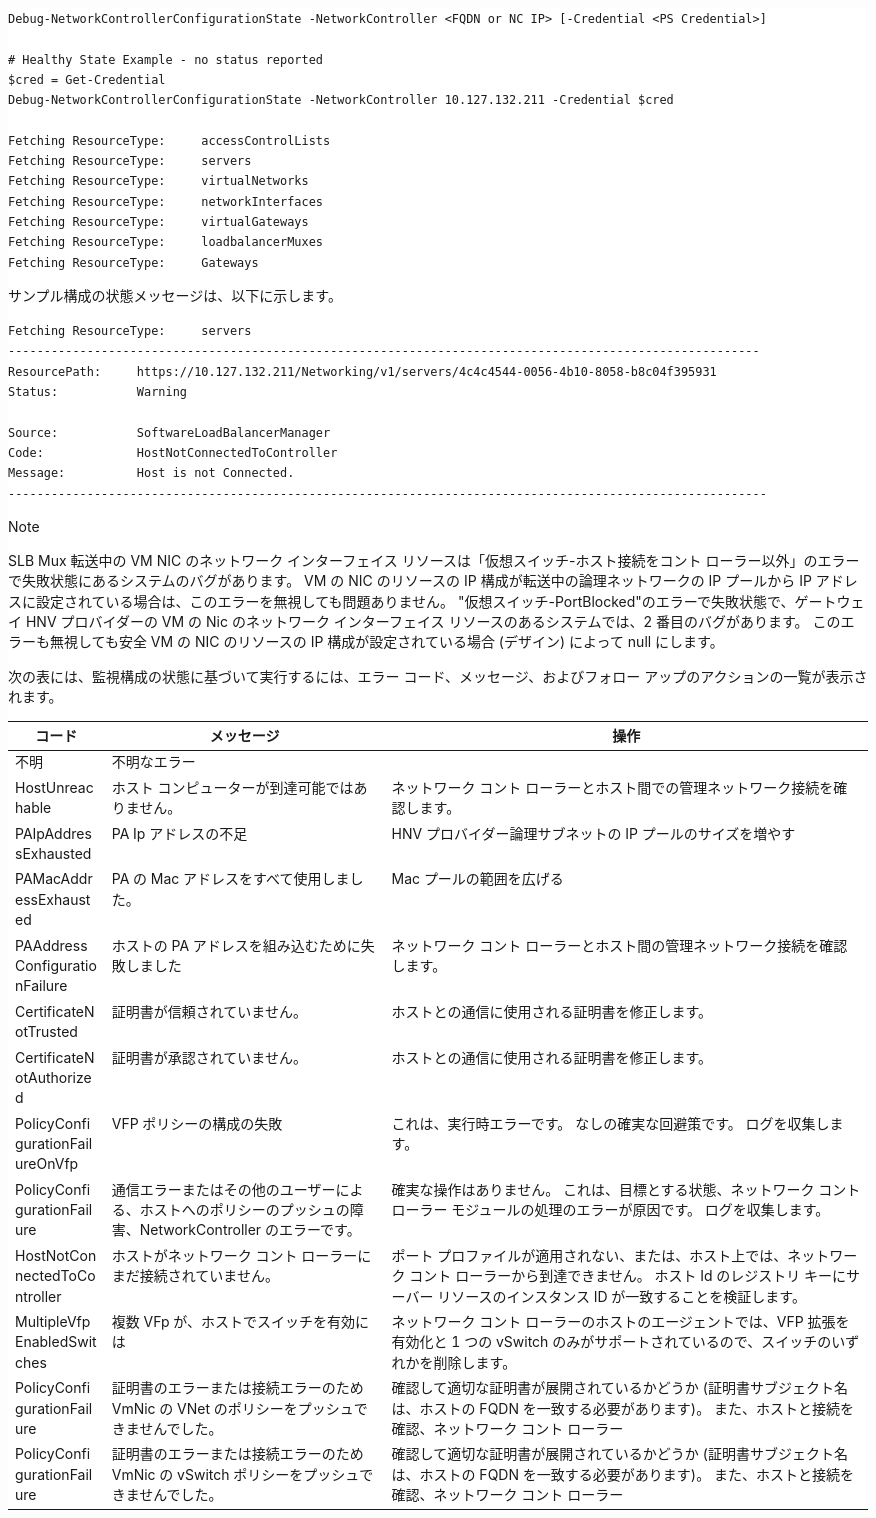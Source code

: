 ```none
Debug-NetworkControllerConfigurationState -NetworkController <FQDN or NC IP> [-Credential <PS Credential>]

# Healthy State Example - no status reported
$cred = Get-Credential
Debug-NetworkControllerConfigurationState -NetworkController 10.127.132.211 -Credential $cred

Fetching ResourceType:     accessControlLists
Fetching ResourceType:     servers
Fetching ResourceType:     virtualNetworks
Fetching ResourceType:     networkInterfaces
Fetching ResourceType:     virtualGateways
Fetching ResourceType:     loadbalancerMuxes
Fetching ResourceType:     Gateways
```

サンプル構成の状態メッセージは、以下に示します。

```none
Fetching ResourceType:     servers
---------------------------------------------------------------------------------------------------------
ResourcePath:     https://10.127.132.211/Networking/v1/servers/4c4c4544-0056-4b10-8058-b8c04f395931
Status:           Warning

Source:           SoftwareLoadBalancerManager
Code:             HostNotConnectedToController
Message:          Host is not Connected.
----------------------------------------------------------------------------------------------------------
```

>[!NOTE]
> SLB Mux 転送中の VM NIC のネットワーク インターフェイス リソースは「仮想スイッチ-ホスト接続をコント ローラー以外」のエラーで失敗状態にあるシステムのバグがあります。 VM の NIC のリソースの IP 構成が転送中の論理ネットワークの IP プールから IP アドレスに設定されている場合は、このエラーを無視しても問題ありません。 "仮想スイッチ-PortBlocked"のエラーで失敗状態で、ゲートウェイ HNV プロバイダーの VM の Nic のネットワーク インターフェイス リソースのあるシステムでは、2 番目のバグがあります。 このエラーも無視しても安全 VM の NIC のリソースの IP 構成が設定されている場合 (デザイン) によって null にします。


次の表には、監視構成の状態に基づいて実行するには、エラー コード、メッセージ、およびフォロー アップのアクションの一覧が表示されます。


| **コード**| **メッセージ**| **操作**|  
|--------|-----------|----------|  
| 不明| 不明なエラー| |  
| HostUnreachable                       | ホスト コンピューターが到達可能ではありません。 | ネットワーク コント ローラーとホスト間での管理ネットワーク接続を確認します。 |  
| PAIpAddressExhausted                  | PA Ip アドレスの不足 | HNV プロバイダー論理サブネットの IP プールのサイズを増やす |  
| PAMacAddressExhausted                 | PA の Mac アドレスをすべて使用しました。 | Mac プールの範囲を広げる |  
| PAAddressConfigurationFailure         | ホストの PA アドレスを組み込むために失敗しました | ネットワーク コント ローラーとホスト間の管理ネットワーク接続を確認します。 |  
| CertificateNotTrusted                 | 証明書が信頼されていません。  |ホストとの通信に使用される証明書を修正します。 |  
| CertificateNotAuthorized              | 証明書が承認されていません。 | ホストとの通信に使用される証明書を修正します。 |  
| PolicyConfigurationFailureOnVfp       | VFP ポリシーの構成の失敗 | これは、実行時エラーです。  なしの確実な回避策です。 ログを収集します。 |  
| PolicyConfigurationFailure            | 通信エラーまたはその他のユーザーによる、ホストへのポリシーのプッシュの障害、NetworkController のエラーです。| 確実な操作はありません。  これは、目標とする状態、ネットワーク コント ローラー モジュールの処理のエラーが原因です。 ログを収集します。 |  
| HostNotConnectedToController          | ホストがネットワーク コント ローラーにまだ接続されていません。 | ポート プロファイルが適用されない、または、ホスト上では、ネットワーク コント ローラーから到達できません。 ホスト Id のレジストリ キーにサーバー リソースのインスタンス ID が一致することを検証します。 |  
| MultipleVfpEnabledSwitches            | 複数 VFp が、ホストでスイッチを有効には  | ネットワーク コント ローラーのホストのエージェントでは、VFP 拡張を有効化と 1 つの vSwitch のみがサポートされているので、スイッチのいずれかを削除します。 |  
| PolicyConfigurationFailure            | 証明書のエラーまたは接続エラーのため VmNic の VNet のポリシーをプッシュできませんでした。  | 確認して適切な証明書が展開されているかどうか (証明書サブジェクト名は、ホストの FQDN を一致する必要があります)。 また、ホストと接続を確認、ネットワーク コント ローラー |  
| PolicyConfigurationFailure            | 証明書のエラーまたは接続エラーのため VmNic の vSwitch ポリシーをプッシュできませんでした。  | 確認して適切な証明書が展開されているかどうか (証明書サブジェクト名は、ホストの FQDN を一致する必要があります)。 また、ホストと接続を確認、ネットワーク コント ローラー|